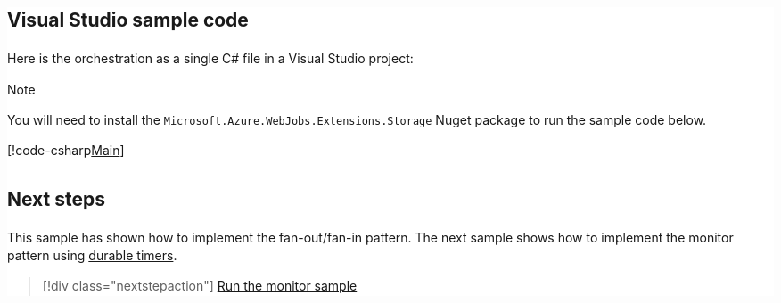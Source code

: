 ## Visual Studio sample code

Here is the orchestration as a single C# file in a Visual Studio project:

> [!NOTE]
> You will need to install the `Microsoft.Azure.WebJobs.Extensions.Storage` Nuget package to run the sample code below.

[!code-csharp[Main](~/samples-durable-functions/samples/precompiled/BackupSiteContent.cs)]

## Next steps

This sample has shown how to implement the fan-out/fan-in pattern. The next sample shows how to implement the monitor pattern using [durable timers](durable-functions-timers.md).

> [!div class="nextstepaction"]
> [Run the monitor sample](durable-functions-monitor.md)
